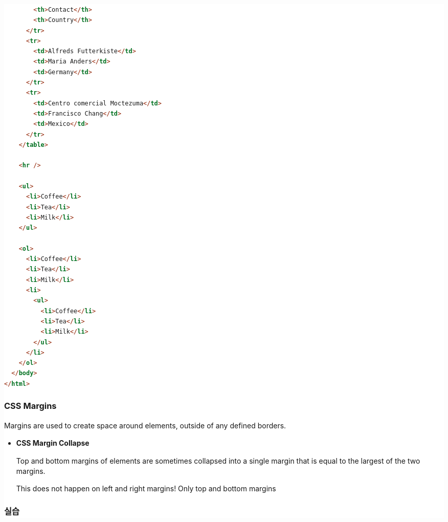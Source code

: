```html
        <th>Contact</th>
        <th>Country</th>
      </tr>
      <tr>
        <td>Alfreds Futterkiste</td>
        <td>Maria Anders</td>
        <td>Germany</td>
      </tr>
      <tr>
        <td>Centro comercial Moctezuma</td>
        <td>Francisco Chang</td>
        <td>Mexico</td>
      </tr>
    </table>

    <hr />

    <ul>
      <li>Coffee</li>
      <li>Tea</li>
      <li>Milk</li>
    </ul>

    <ol>
      <li>Coffee</li>
      <li>Tea</li>
      <li>Milk</li>
      <li>
        <ul>
          <li>Coffee</li>
          <li>Tea</li>
          <li>Milk</li>
        </ul>
      </li>
    </ol>
  </body>
</html>

```

### CSS Margins

Margins are used to create space around elements, outside of any defined borders.

- **CSS Margin Collapse**
    
    Top and bottom margins of elements are sometimes collapsed into a single margin that is equal to the largest of the two margins.
    
    This does not happen on left and right margins! Only top and bottom margins
    

### 실습
